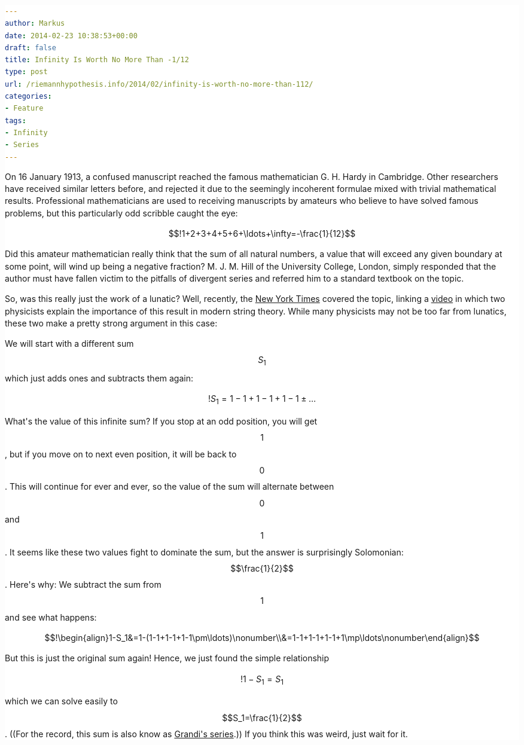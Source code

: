 ```yaml
---
author: Markus
date: 2014-02-23 10:38:53+00:00
draft: false
title: Infinity Is Worth No More Than -1/12
type: post
url: /riemannhypothesis.info/2014/02/infinity-is-worth-no-more-than-112/
categories:
- Feature
tags:
- Infinity
- Series
---
```


On 16 January 1913, a confused manuscript reached the famous mathematician G. H. Hardy in Cambridge. Other researchers have received similar letters before, and rejected it due to the seemingly incoherent formulae mixed with trivial mathematical results. Professional mathematicians are used to receiving manuscripts by amateurs who believe to have solved famous problems, but this particularly odd scribble caught the eye:

$$!1+2+3+4+5+6+\ldots+\infty=-\frac{1}{12}$$

Did this amateur mathematician really think that the sum of all natural numbers, a value that will exceed any given boundary at some point, will wind up being a negative fraction? M. J. M. Hill of the University College, London, simply responded that the author must have fallen victim to the pitfalls of divergent series and referred him to a standard textbook on the topic.

So, was this really just the work of a lunatic? Well, recently, the [New York Times](http://www.nytimes.com/2014/02/04/science/in-the-end-it-all-adds-up-to.html) covered the topic, linking a [video](http://www.numberphile.com/videos/analytical_continuation1.html) in which two physicists explain the importance of this result in modern string theory. While many physicists may not be too far from lunatics, these two make a pretty strong argument in this case:

We will start with a different sum $$S_1$$ which just adds ones and subtracts them again:

$$!S_1=1-1+1-1+1-1\pm\ldots$$

What's the value of this infinite sum? If you stop at an odd position, you will get $$1$$, but if you move on to next even position, it will be back to $$0$$. This will continue for ever and ever, so the value of the sum will alternate between $$0$$ and $$1$$. It seems like these two values fight to dominate the sum, but the answer is surprisingly Solomonian: $$\frac{1}{2}$$. Here's why: We subtract the sum from $$1$$ and see what happens:

$$!\begin{align}1-S_1&=1-(1-1+1-1+1-1\pm\ldots)\nonumber\\&=1-1+1-1+1-1+1\mp\ldots\nonumber\end{align}$$

But this is just the original sum again! Hence, we just found the simple relationship

$$!1-S_1=S_1$$

which we can solve easily to $$S_1=\frac{1}{2}$$. ((For the record, this sum is also know as [Grandi's series](http://en.wikipedia.org/wiki/Grandi%27s_series).)) If you think this was weird, just wait for it.
